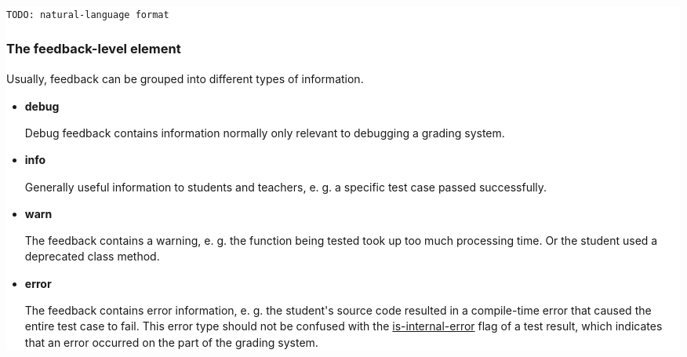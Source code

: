     TODO: natural-language format

### The feedback-level element

Usually, feedback can be grouped into different types of information. 

- **debug**

    Debug feedback contains information normally only relevant to debugging a grading system.
        
- **info**

    Generally useful information to students and teachers, e. g. a specific test case passed successfully.
    
- **warn**

    The feedback contains a warning, e. g. the function being tested took up too much processing time. Or the student used a deprecated class method.
    
- **error**

    The feedback contains error information, e. g. the student's source code resulted in a compile-time error that caused the entire test case to fail. This error type should not be confused with the [is-internal-error](#is-internal-error) flag of a test result, which indicates that an error occurred on the part of the grading system.

